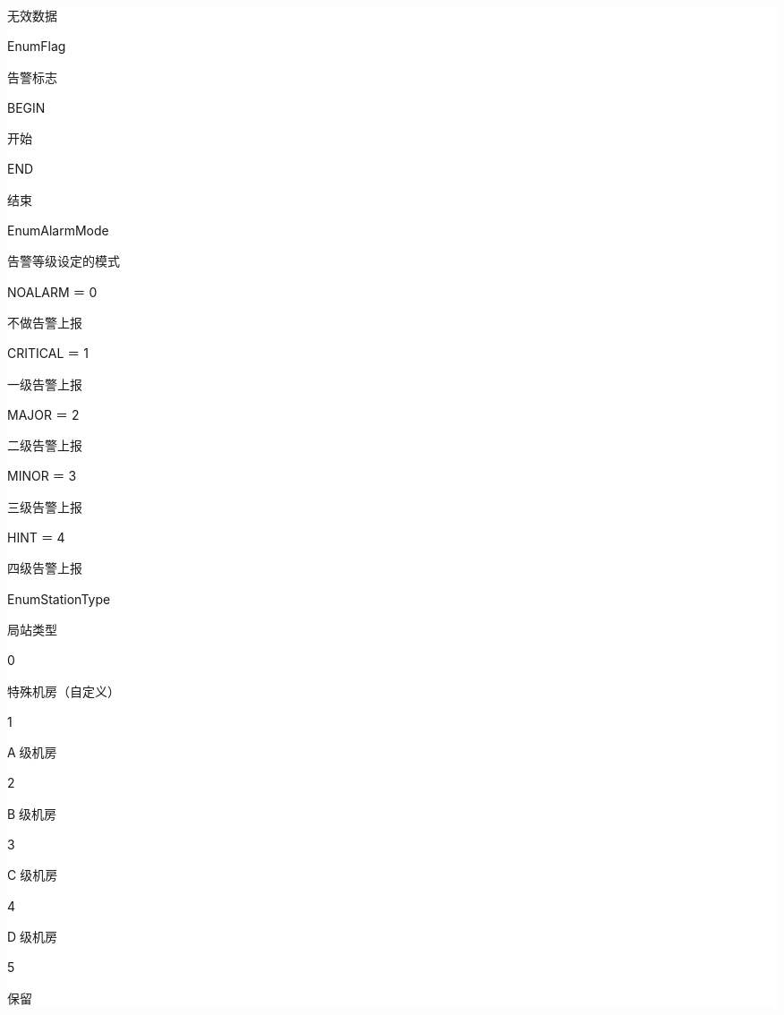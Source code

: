 无效数据

EnumFlag

告警标志

BEGIN

开始

END

结束

EnumAlarmMode

告警等级设定的模式

NOALARM ＝ 0

不做告警上报

CRITICAL ＝ 1

一级告警上报

MAJOR ＝ 2

二级告警上报

MINOR ＝ 3

三级告警上报

HINT ＝ 4

四级告警上报

EnumStationType

局站类型

0

特殊机房（自定义）

1

A 级机房

2

B 级机房

3

C 级机房

4

D 级机房

5

保留
